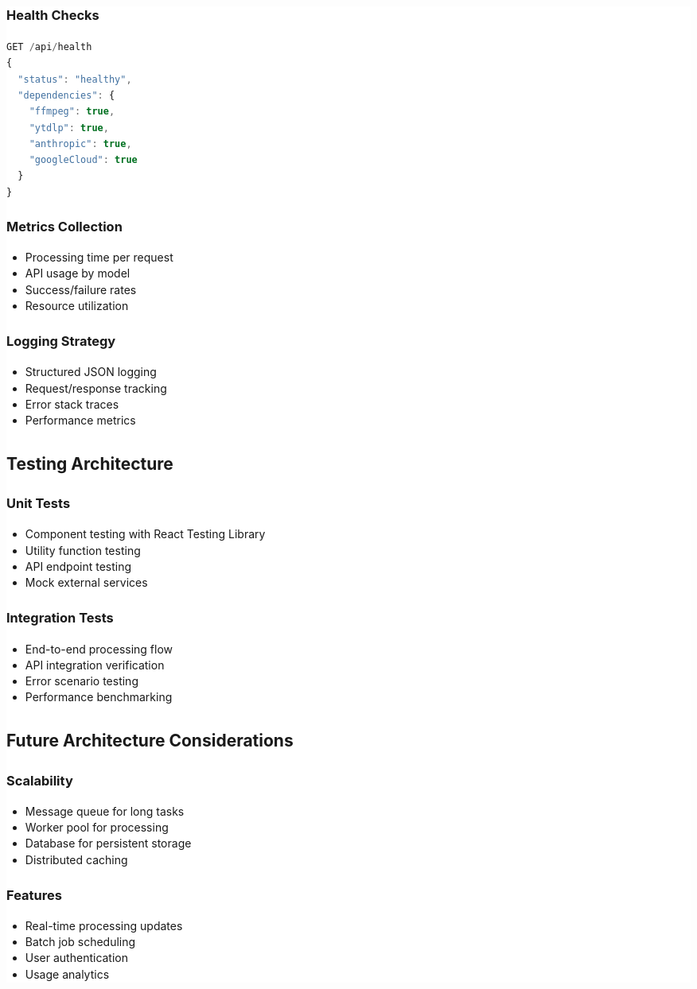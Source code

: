 ### Health Checks
```typescript
GET /api/health
{
  "status": "healthy",
  "dependencies": {
    "ffmpeg": true,
    "ytdlp": true,
    "anthropic": true,
    "googleCloud": true
  }
}
```

### Metrics Collection
- Processing time per request
- API usage by model
- Success/failure rates
- Resource utilization

### Logging Strategy
- Structured JSON logging
- Request/response tracking
- Error stack traces
- Performance metrics

## Testing Architecture

### Unit Tests
- Component testing with React Testing Library
- Utility function testing
- API endpoint testing
- Mock external services

### Integration Tests
- End-to-end processing flow
- API integration verification
- Error scenario testing
- Performance benchmarking

## Future Architecture Considerations

### Scalability
- Message queue for long tasks
- Worker pool for processing
- Database for persistent storage
- Distributed caching

### Features
- Real-time processing updates
- Batch job scheduling
- User authentication
- Usage analytics
